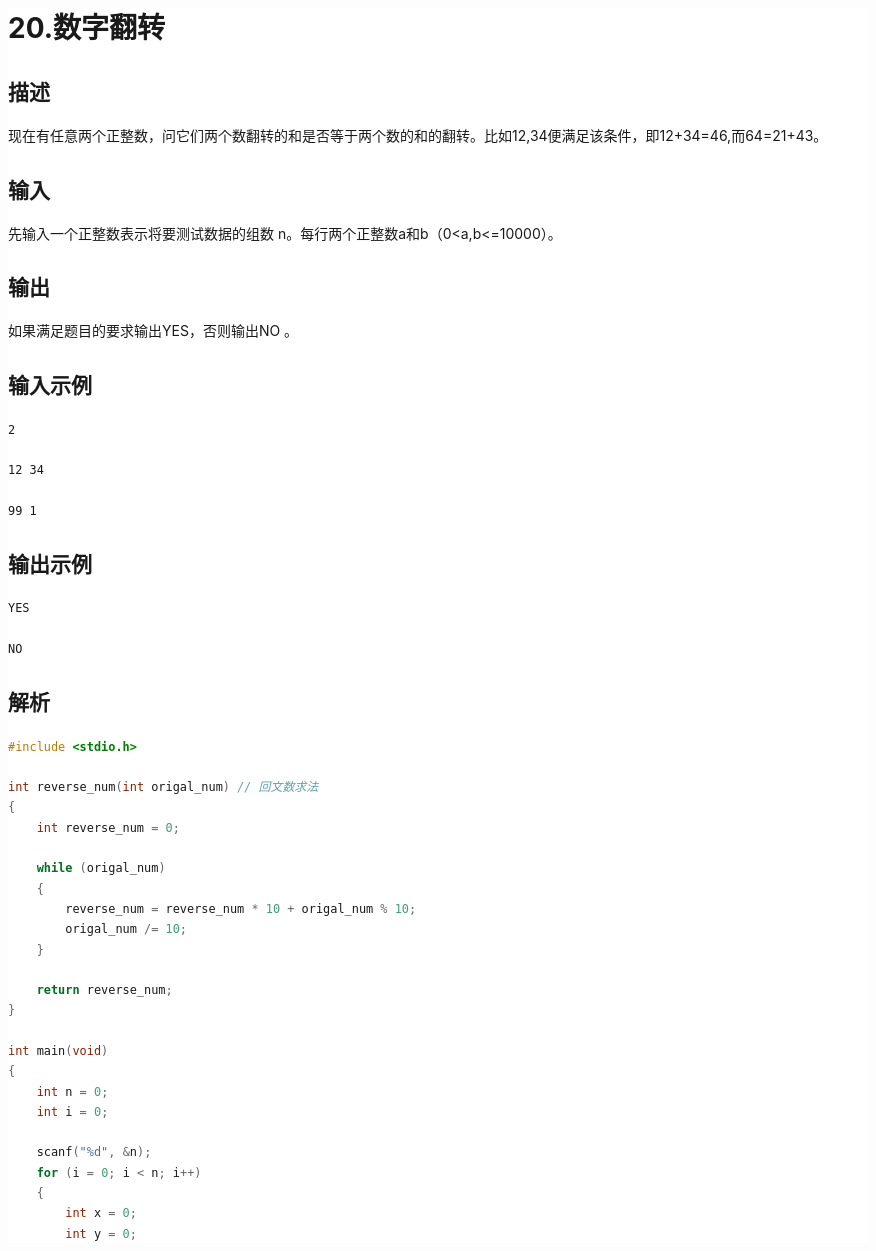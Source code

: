 # 20.数字翻转

## 描述

现在有任意两个正整数，问它们两个数翻转的和是否等于两个数的和的翻转。比如12,34便满足该条件，即12+34=46,而64=21+43。  

## 输入

先输入一个正整数表示将要测试数据的组数 n。每行两个正整数a和b（0<a,b<=10000）。

## 输出

如果满足题目的要求输出YES，否则输出NO 。

## 输入示例

```
2

12 34

99 1
```

## 输出示例

```
YES

NO
```



## 解析

```C
#include <stdio.h>

int reverse_num(int origal_num) // 回文数求法
{
    int reverse_num = 0;

    while (origal_num)
    {
        reverse_num = reverse_num * 10 + origal_num % 10;
        origal_num /= 10;
    }

    return reverse_num;
}

int main(void)
{
    int n = 0;
    int i = 0;

    scanf("%d", &n);
    for (i = 0; i < n; i++)
    {
        int x = 0;
        int y = 0;

```